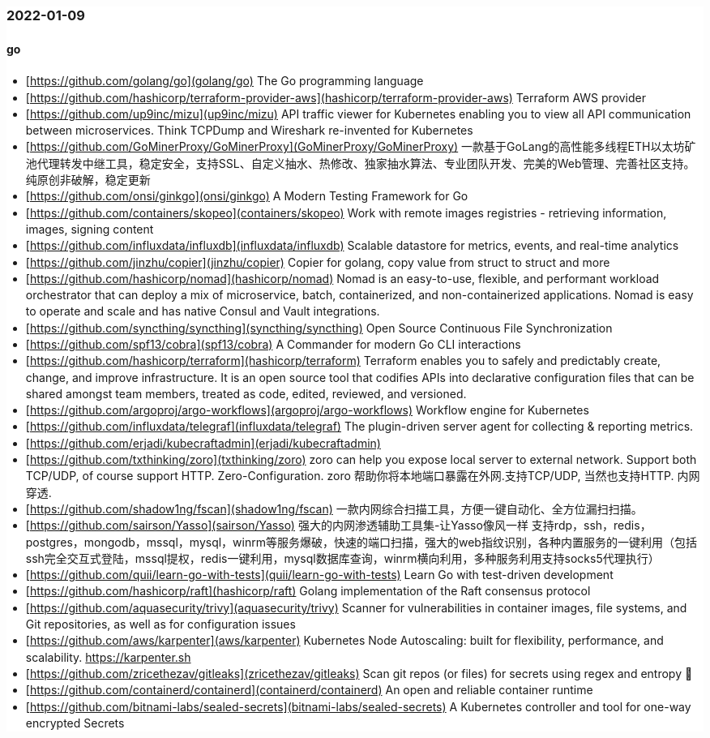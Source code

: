 ### 2022-01-09

#### go
* [https://github.com/golang/go](golang/go) The Go programming language
* [https://github.com/hashicorp/terraform-provider-aws](hashicorp/terraform-provider-aws) Terraform AWS provider
* [https://github.com/up9inc/mizu](up9inc/mizu) API traffic viewer for Kubernetes enabling you to view all API communication between microservices. Think TCPDump and Wireshark re-invented for Kubernetes
* [https://github.com/GoMinerProxy/GoMinerProxy](GoMinerProxy/GoMinerProxy) 一款基于GoLang的高性能多线程ETH以太坊矿池代理转发中继工具，稳定安全，支持SSL、自定义抽水、热修改、独家抽水算法、专业团队开发、完美的Web管理、完善社区支持。纯原创非破解，稳定更新
* [https://github.com/onsi/ginkgo](onsi/ginkgo) A Modern Testing Framework for Go
* [https://github.com/containers/skopeo](containers/skopeo) Work with remote images registries - retrieving information, images, signing content
* [https://github.com/influxdata/influxdb](influxdata/influxdb) Scalable datastore for metrics, events, and real-time analytics
* [https://github.com/jinzhu/copier](jinzhu/copier) Copier for golang, copy value from struct to struct and more
* [https://github.com/hashicorp/nomad](hashicorp/nomad) Nomad is an easy-to-use, flexible, and performant workload orchestrator that can deploy a mix of microservice, batch, containerized, and non-containerized applications. Nomad is easy to operate and scale and has native Consul and Vault integrations.
* [https://github.com/syncthing/syncthing](syncthing/syncthing) Open Source Continuous File Synchronization
* [https://github.com/spf13/cobra](spf13/cobra) A Commander for modern Go CLI interactions
* [https://github.com/hashicorp/terraform](hashicorp/terraform) Terraform enables you to safely and predictably create, change, and improve infrastructure. It is an open source tool that codifies APIs into declarative configuration files that can be shared amongst team members, treated as code, edited, reviewed, and versioned.
* [https://github.com/argoproj/argo-workflows](argoproj/argo-workflows) Workflow engine for Kubernetes
* [https://github.com/influxdata/telegraf](influxdata/telegraf) The plugin-driven server agent for collecting & reporting metrics.
* [https://github.com/erjadi/kubecraftadmin](erjadi/kubecraftadmin)
* [https://github.com/txthinking/zoro](txthinking/zoro) zoro can help you expose local server to external network. Support both TCP/UDP, of course support HTTP. Zero-Configuration. zoro 帮助你将本地端口暴露在外网.支持TCP/UDP, 当然也支持HTTP. 内网穿透.
* [https://github.com/shadow1ng/fscan](shadow1ng/fscan) 一款内网综合扫描工具，方便一键自动化、全方位漏扫扫描。
* [https://github.com/sairson/Yasso](sairson/Yasso) 强大的内网渗透辅助工具集-让Yasso像风一样 支持rdp，ssh，redis，postgres，mongodb，mssql，mysql，winrm等服务爆破，快速的端口扫描，强大的web指纹识别，各种内置服务的一键利用（包括ssh完全交互式登陆，mssql提权，redis一键利用，mysql数据库查询，winrm横向利用，多种服务利用支持socks5代理执行）
* [https://github.com/quii/learn-go-with-tests](quii/learn-go-with-tests) Learn Go with test-driven development
* [https://github.com/hashicorp/raft](hashicorp/raft) Golang implementation of the Raft consensus protocol
* [https://github.com/aquasecurity/trivy](aquasecurity/trivy) Scanner for vulnerabilities in container images, file systems, and Git repositories, as well as for configuration issues
* [https://github.com/aws/karpenter](aws/karpenter) Kubernetes Node Autoscaling: built for flexibility, performance, and scalability. https://karpenter.sh
* [https://github.com/zricethezav/gitleaks](zricethezav/gitleaks) Scan git repos (or files) for secrets using regex and entropy 🔑
* [https://github.com/containerd/containerd](containerd/containerd) An open and reliable container runtime
* [https://github.com/bitnami-labs/sealed-secrets](bitnami-labs/sealed-secrets) A Kubernetes controller and tool for one-way encrypted Secrets
